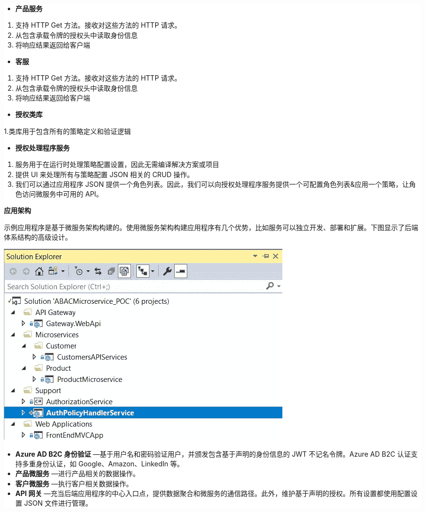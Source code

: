 *   **产品服务**

1.  支持 HTTP Get 方法。接收对这些方法的 HTTP 请求。
2.  从包含承载令牌的授权头中读取身份信息
3.  将响应结果返回给客户端

*   **客服**

1.  支持 HTTP Get 方法。接收对这些方法的 HTTP 请求。
2.  从包含承载令牌的授权头中读取身份信息
3.  将响应结果返回给客户端

*   **授权类库**

1.类库用于包含所有的策略定义和验证逻辑

*   **授权处理程序服务**

1.  服务用于在运行时处理策略配置设置，因此无需编译解决方案或项目
2.  提供 UI 来处理所有与策略配置 JSON 相关的 CRUD 操作。
3.  我们可以通过应用程序 JSON 提供一个角色列表。因此，我们可以向授权处理程序服务提供一个可配置角色列表&应用一个策略，让角色访问微服务中可用的 API。

**应用架构**

示例应用程序是基于微服务架构构建的。使用微服务架构构建应用程序有几个优势，比如服务可以独立开发、部署和扩展。下图显示了后端体系结构的高级设计。

![](img/a76af8c7e5595f6f79601659b6350281.png)

*   **Azure AD B2C 身份验证** —基于用户名和密码验证用户，并颁发包含基于声明的身份信息的 JWT 不记名令牌。Azure AD B2C 认证支持多重身份认证，如 Google、Amazon、LinkedIn 等。
*   **产品微服务** —进行产品相关的数据操作。
*   **客户微服务** —执行客户相关数据操作。
*   **API 网关** —充当后端应用程序的中心入口点，提供数据聚合和微服务的通信路径。此外，维护基于声明的授权。所有设置都使用配置设置 JSON 文件进行管理。
